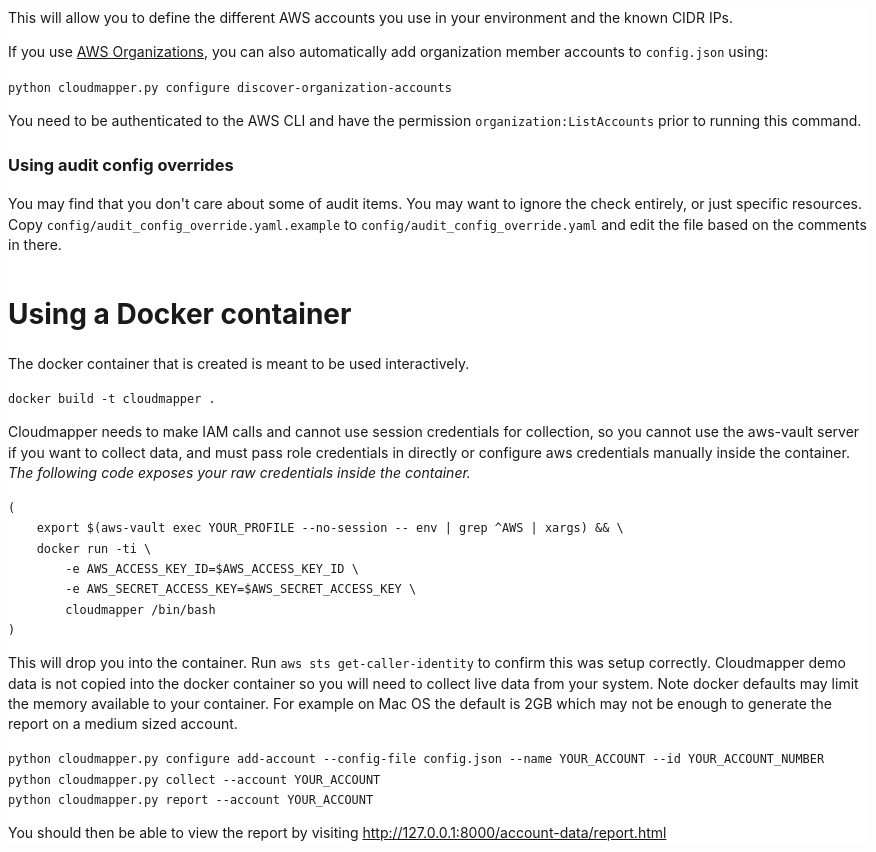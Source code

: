 This will allow you to define the different AWS accounts you use in your environment and the known CIDR IPs.

If you use [AWS Organizations](https://aws.amazon.com/organizations/), you can also automatically add organization member accounts to `config.json` using:

```
python cloudmapper.py configure discover-organization-accounts
```

You need to be authenticated to the AWS CLI and have the permission `organization:ListAccounts` prior to running this command.


### Using audit config overrides
You may find that you don't care about some of audit items. You may want to ignore the check entirely, or just specific resources.  Copy `config/audit_config_override.yaml.example` to `config/audit_config_override.yaml` and edit the file based on the comments in there.


# Using a Docker container
The docker container that is created is meant to be used interactively. 

```
docker build -t cloudmapper .
```

Cloudmapper needs to make IAM calls and cannot use session credentials for collection, so you cannot use the aws-vault server if you want to collect data, and must pass role credentials in directly or configure aws credentials manually inside the container. *The following code exposes your raw credentials inside the container.* 

```
(                                                              
    export $(aws-vault exec YOUR_PROFILE --no-session -- env | grep ^AWS | xargs) && \ 
    docker run -ti \
        -e AWS_ACCESS_KEY_ID=$AWS_ACCESS_KEY_ID \
        -e AWS_SECRET_ACCESS_KEY=$AWS_SECRET_ACCESS_KEY \
        cloudmapper /bin/bash
)
```

This will drop you into the container. Run `aws sts get-caller-identity` to confirm this was setup correctly. Cloudmapper demo data is not copied into the docker container so you will need to collect live data from your system. Note docker defaults may limit the memory available to your container. For example on Mac OS the default is 2GB which may not be enough to generate the report on a medium sized account.

```
python cloudmapper.py configure add-account --config-file config.json --name YOUR_ACCOUNT --id YOUR_ACCOUNT_NUMBER
python cloudmapper.py collect --account YOUR_ACCOUNT
python cloudmapper.py report --account YOUR_ACCOUNT
```

You should then be able to view the report by visiting http://127.0.0.1:8000/account-data/report.html
